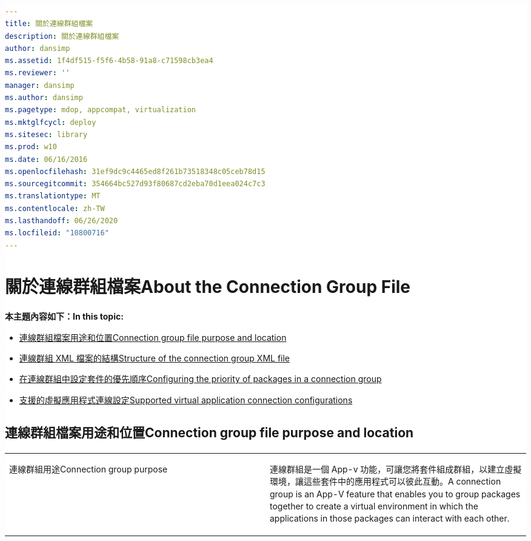 ```yaml
---
title: 關於連線群組檔案
description: 關於連線群組檔案
author: dansimp
ms.assetid: 1f4df515-f5f6-4b58-91a8-c71598cb3ea4
ms.reviewer: ''
manager: dansimp
ms.author: dansimp
ms.pagetype: mdop, appcompat, virtualization
ms.mktglfcycl: deploy
ms.sitesec: library
ms.prod: w10
ms.date: 06/16/2016
ms.openlocfilehash: 31ef9dc9c4465ed8f261b73518348c05ceb78d15
ms.sourcegitcommit: 354664bc527d93f80687cd2eba70d1eea024c7c3
ms.translationtype: MT
ms.contentlocale: zh-TW
ms.lasthandoff: 06/26/2020
ms.locfileid: "10800716"
---
```

# <span data-ttu-id="95ec9-103">關於連線群組檔案</span><span class="sxs-lookup"><span data-stu-id="95ec9-103">About the Connection Group File</span></span>


**<span data-ttu-id="95ec9-104">本主題內容如下：</span><span class="sxs-lookup"><span data-stu-id="95ec9-104">In this topic:</span></span>**

-   [<span data-ttu-id="95ec9-105">連線群組檔案用途和位置</span><span class="sxs-lookup"><span data-stu-id="95ec9-105">Connection group file purpose and location</span></span>](#bkmk-cg-purpose-loc)

-   [<span data-ttu-id="95ec9-106">連線群組 XML 檔案的結構</span><span class="sxs-lookup"><span data-stu-id="95ec9-106">Structure of the connection group XML file</span></span>](#bkmk-define-cg-5-0sp3)

-   [<span data-ttu-id="95ec9-107">在連線群組中設定套件的優先順序</span><span class="sxs-lookup"><span data-stu-id="95ec9-107">Configuring the priority of packages in a connection group</span></span>](#bkmk-config-pkg-priority-incg)

-   [<span data-ttu-id="95ec9-108">支援的虛擬應用程式連線設定</span><span class="sxs-lookup"><span data-stu-id="95ec9-108">Supported virtual application connection configurations</span></span>](#bkmk-va-conn-configs)

## <a href="" id="bkmk-cg-purpose-loc"></a><span data-ttu-id="95ec9-109">連線群組檔案用途和位置</span><span class="sxs-lookup"><span data-stu-id="95ec9-109">Connection group file purpose and location</span></span>


<table>
<colgroup>
<col width="50%" />
<col width="50%" />
</colgroup>
<tbody>
<tr class="odd">
<td align="left"><p><span data-ttu-id="95ec9-110">連線群組用途</span><span class="sxs-lookup"><span data-stu-id="95ec9-110">Connection group purpose</span></span></p></td>
<td align="left"><p><span data-ttu-id="95ec9-111">連線群組是一個 App-v 功能，可讓您將套件組成群組，以建立虛擬環境，讓這些套件中的應用程式可以彼此互動。</span><span class="sxs-lookup"><span data-stu-id="95ec9-111">A connection group is an App-V feature that enables you to group packages together to create a virtual environment in which the applications in those packages can interact with each other.</span></span></p>